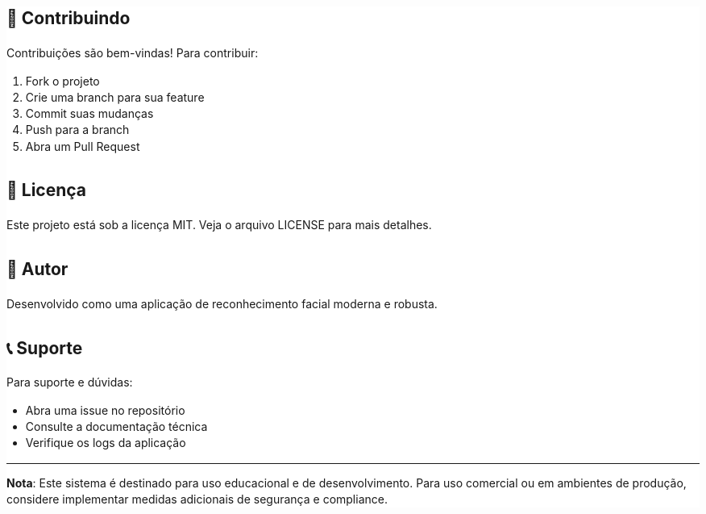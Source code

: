 ## 🤝 Contribuindo

Contribuições são bem-vindas! Para contribuir:

1. Fork o projeto
2. Crie uma branch para sua feature
3. Commit suas mudanças
4. Push para a branch
5. Abra um Pull Request

## 📝 Licença

Este projeto está sob a licença MIT. Veja o arquivo LICENSE para mais detalhes.

## 👥 Autor

Desenvolvido como uma aplicação de reconhecimento facial moderna e robusta.

## 📞 Suporte

Para suporte e dúvidas:

- Abra uma issue no repositório
- Consulte a documentação técnica
- Verifique os logs da aplicação

---

**Nota**: Este sistema é destinado para uso educacional e de desenvolvimento. Para uso comercial ou em ambientes de produção, considere implementar medidas adicionais de segurança e compliance.
